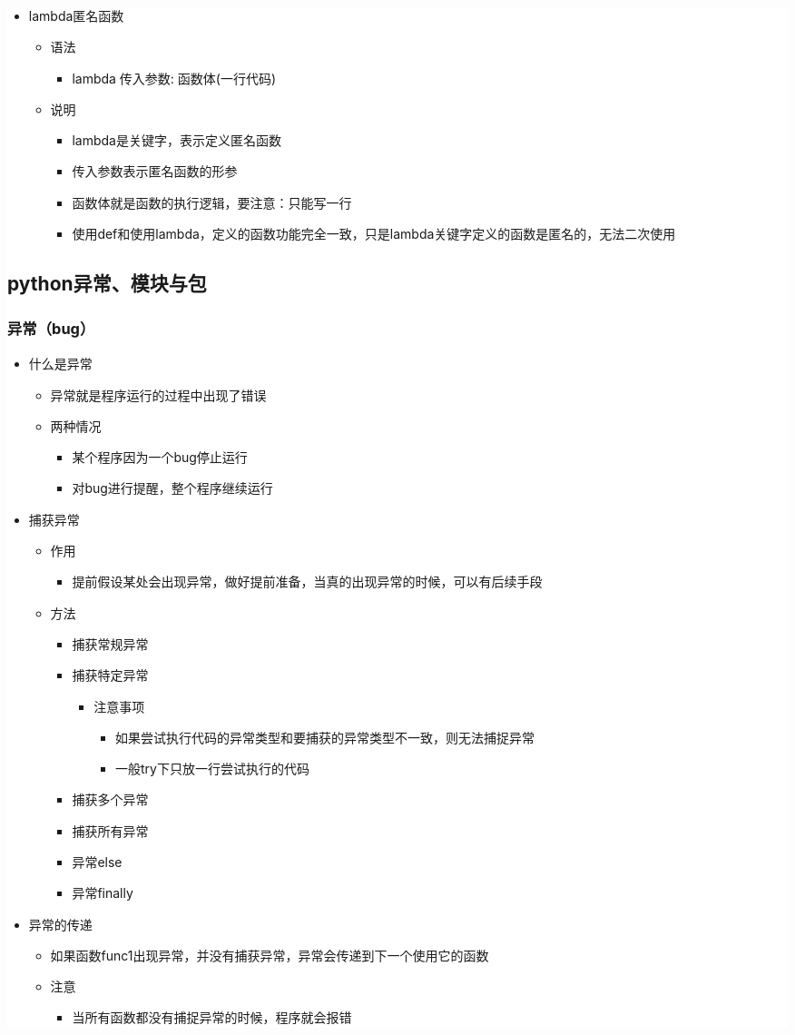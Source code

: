 - lambda匿名函数

	- 语法

		- lambda 传入参数: 函数体(一行代码)

	- 说明

		- lambda是关键字，表示定义匿名函数

		- 传入参数表示匿名函数的形参

		- 函数体就是函数的执行逻辑，要注意：只能写一行

		- 使用def和使用lambda，定义的函数功能完全一致，只是lambda关键字定义的函数是匿名的，无法二次使用

## python异常、模块与包

### 异常（bug）

- 什么是异常

	- 异常就是程序运行的过程中出现了错误

	- 两种情况

		- 某个程序因为一个bug停止运行

		- 对bug进行提醒，整个程序继续运行

- 捕获异常

	- 作用

		- 提前假设某处会出现异常，做好提前准备，当真的出现异常的时候，可以有后续手段

	- 方法

		- 捕获常规异常

		- 捕获特定异常

			- 注意事项

				- 如果尝试执行代码的异常类型和要捕获的异常类型不一致，则无法捕捉异常

				- 一般try下只放一行尝试执行的代码

		- 捕获多个异常

		- 捕获所有异常

		- 异常else

		- 异常finally

- 异常的传递

	- 如果函数func1出现异常，并没有捕获异常，异常会传递到下一个使用它的函数

	- 注意

		- 当所有函数都没有捕捉异常的时候，程序就会报错
